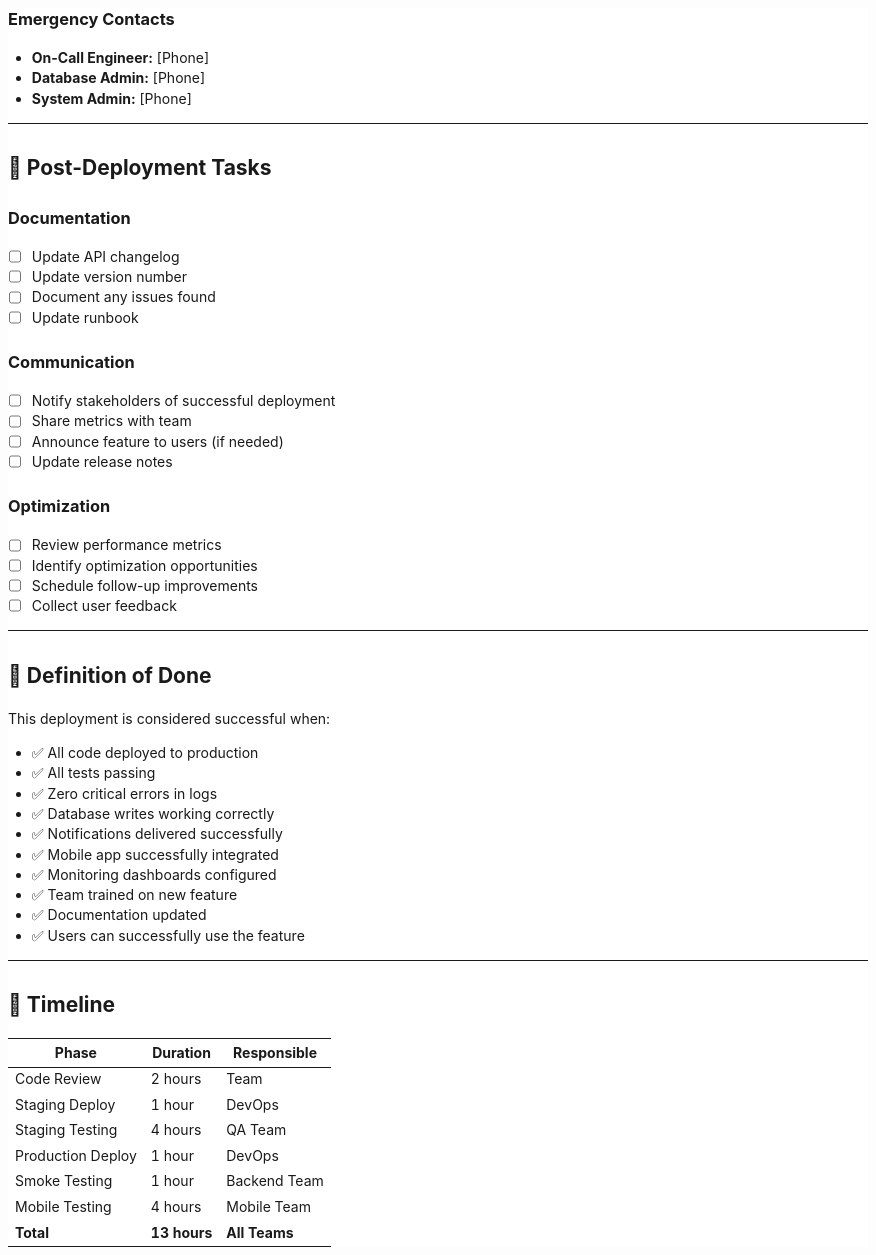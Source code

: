 ### Emergency Contacts

- **On-Call Engineer:** [Phone]
- **Database Admin:** [Phone]
- **System Admin:** [Phone]

---

## 📝 Post-Deployment Tasks

### Documentation
- [ ] Update API changelog
- [ ] Update version number
- [ ] Document any issues found
- [ ] Update runbook

### Communication
- [ ] Notify stakeholders of successful deployment
- [ ] Share metrics with team
- [ ] Announce feature to users (if needed)
- [ ] Update release notes

### Optimization
- [ ] Review performance metrics
- [ ] Identify optimization opportunities
- [ ] Schedule follow-up improvements
- [ ] Collect user feedback

---

## 🎯 Definition of Done

This deployment is considered successful when:

- ✅ All code deployed to production
- ✅ All tests passing
- ✅ Zero critical errors in logs
- ✅ Database writes working correctly
- ✅ Notifications delivered successfully
- ✅ Mobile app successfully integrated
- ✅ Monitoring dashboards configured
- ✅ Team trained on new feature
- ✅ Documentation updated
- ✅ Users can successfully use the feature

---

## 📅 Timeline

| Phase | Duration | Responsible |
|-------|----------|-------------|
| Code Review | 2 hours | Team |
| Staging Deploy | 1 hour | DevOps |
| Staging Testing | 4 hours | QA Team |
| Production Deploy | 1 hour | DevOps |
| Smoke Testing | 1 hour | Backend Team |
| Mobile Testing | 4 hours | Mobile Team |
| **Total** | **13 hours** | **All Teams** |